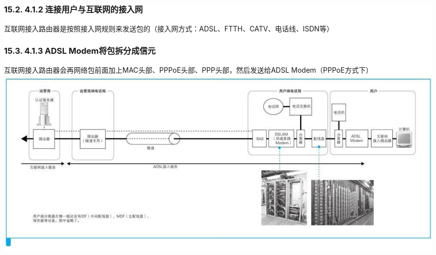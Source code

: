 ###  15.2. <a name='-1'></a>4.1.2 连接用户与互联网的接入网

互联网接入路由器是按照接入网规则来发送包的（接入网方式：ADSL、FTTH、CATV、电话线、ISDN等）

###  15.3. <a name='ADSLModem'></a>4.1.3 ADSL Modem将包拆分成信元

互联网接入路由器会再网络包前面加上MAC头部、PPPoE头部、PPP头部，然后发送给ADSL Modem（PPPoE方式下）
![jpg](/images/post/network_connect/4/65.jpg)